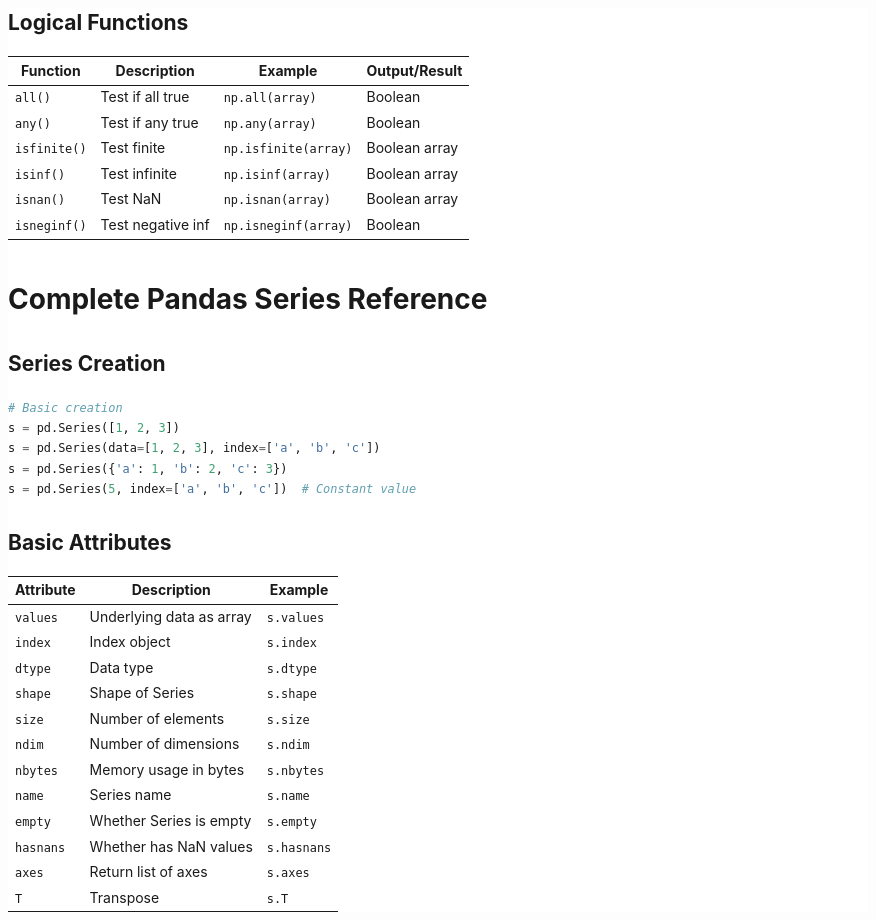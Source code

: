 ## Logical Functions

| Function | Description | Example | Output/Result |
|----------|-------------|---------|---------------|
| `all()` | Test if all true | `np.all(array)` | Boolean |
| `any()` | Test if any true | `np.any(array)` | Boolean |
| `isfinite()` | Test finite | `np.isfinite(array)` | Boolean array |
| `isinf()` | Test infinite | `np.isinf(array)` | Boolean array |
| `isnan()` | Test NaN | `np.isnan(array)` | Boolean array |
| `isneginf()` | Test negative inf | `np.isneginf(array)` | Boolean

# Complete Pandas Series Reference

## Series Creation
```python
# Basic creation
s = pd.Series([1, 2, 3])
s = pd.Series(data=[1, 2, 3], index=['a', 'b', 'c'])
s = pd.Series({'a': 1, 'b': 2, 'c': 3})
s = pd.Series(5, index=['a', 'b', 'c'])  # Constant value
```

## Basic Attributes

| Attribute | Description | Example |
|-----------|-------------|---------|
| `values` | Underlying data as array | `s.values` |
| `index` | Index object | `s.index` |
| `dtype` | Data type | `s.dtype` |
| `shape` | Shape of Series | `s.shape` |
| `size` | Number of elements | `s.size` |
| `ndim` | Number of dimensions | `s.ndim` |
| `nbytes` | Memory usage in bytes | `s.nbytes` |
| `name` | Series name | `s.name` |
| `empty` | Whether Series is empty | `s.empty` |
| `hasnans` | Whether has NaN values | `s.hasnans` |
| `axes` | Return list of axes | `s.axes` |
| `T` | Transpose | `s.T` |
